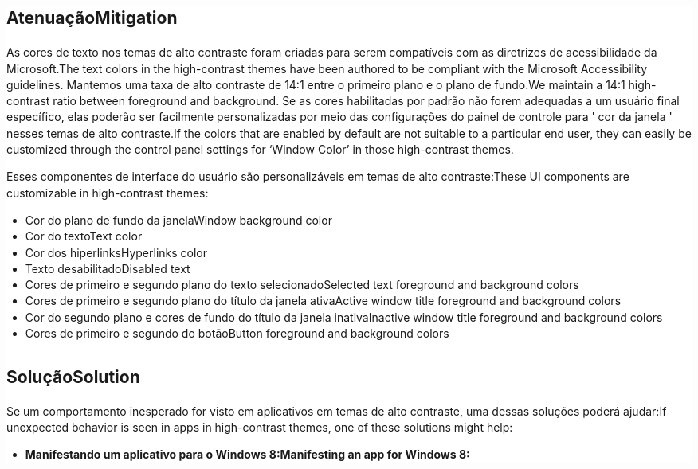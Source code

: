 ## <a name="mitigation"></a><span data-ttu-id="d0e50-125">Atenuação</span><span class="sxs-lookup"><span data-stu-id="d0e50-125">Mitigation</span></span>

<span data-ttu-id="d0e50-126">As cores de texto nos temas de alto contraste foram criadas para serem compatíveis com as diretrizes de acessibilidade da Microsoft.</span><span class="sxs-lookup"><span data-stu-id="d0e50-126">The text colors in the high-contrast themes have been authored to be compliant with the Microsoft Accessibility guidelines.</span></span> <span data-ttu-id="d0e50-127">Mantemos uma taxa de alto contraste de 14:1 entre o primeiro plano e o plano de fundo.</span><span class="sxs-lookup"><span data-stu-id="d0e50-127">We maintain a 14:1 high-contrast ratio between foreground and background.</span></span> <span data-ttu-id="d0e50-128">Se as cores habilitadas por padrão não forem adequadas a um usuário final específico, elas poderão ser facilmente personalizadas por meio das configurações do painel de controle para ' cor da janela ' nesses temas de alto contraste.</span><span class="sxs-lookup"><span data-stu-id="d0e50-128">If the colors that are enabled by default are not suitable to a particular end user, they can easily be customized through the control panel settings for ‘Window Color’ in those high-contrast themes.</span></span>

<span data-ttu-id="d0e50-129">Esses componentes de interface do usuário são personalizáveis em temas de alto contraste:</span><span class="sxs-lookup"><span data-stu-id="d0e50-129">These UI components are customizable in high-contrast themes:</span></span>

-   <span data-ttu-id="d0e50-130">Cor do plano de fundo da janela</span><span class="sxs-lookup"><span data-stu-id="d0e50-130">Window background color</span></span>
-   <span data-ttu-id="d0e50-131">Cor do texto</span><span class="sxs-lookup"><span data-stu-id="d0e50-131">Text color</span></span>
-   <span data-ttu-id="d0e50-132">Cor dos hiperlinks</span><span class="sxs-lookup"><span data-stu-id="d0e50-132">Hyperlinks color</span></span>
-   <span data-ttu-id="d0e50-133">Texto desabilitado</span><span class="sxs-lookup"><span data-stu-id="d0e50-133">Disabled text</span></span>
-   <span data-ttu-id="d0e50-134">Cores de primeiro e segundo plano do texto selecionado</span><span class="sxs-lookup"><span data-stu-id="d0e50-134">Selected text foreground and background colors</span></span>
-   <span data-ttu-id="d0e50-135">Cores de primeiro e segundo plano do título da janela ativa</span><span class="sxs-lookup"><span data-stu-id="d0e50-135">Active window title foreground and background colors</span></span>
-   <span data-ttu-id="d0e50-136">Cor do segundo plano e cores de fundo do título da janela inativa</span><span class="sxs-lookup"><span data-stu-id="d0e50-136">Inactive window title foreground and background colors</span></span>
-   <span data-ttu-id="d0e50-137">Cores de primeiro e segundo do botão</span><span class="sxs-lookup"><span data-stu-id="d0e50-137">Button foreground and background colors</span></span>

## <a name="solution"></a><span data-ttu-id="d0e50-138">Solução</span><span class="sxs-lookup"><span data-stu-id="d0e50-138">Solution</span></span>

<span data-ttu-id="d0e50-139">Se um comportamento inesperado for visto em aplicativos em temas de alto contraste, uma dessas soluções poderá ajudar:</span><span class="sxs-lookup"><span data-stu-id="d0e50-139">If unexpected behavior is seen in apps in high-contrast themes, one of these solutions might help:</span></span>

-   <span data-ttu-id="d0e50-140">**Manifestando um aplicativo para o Windows 8:**</span><span class="sxs-lookup"><span data-stu-id="d0e50-140">**Manifesting an app for Windows 8:**</span></span>

